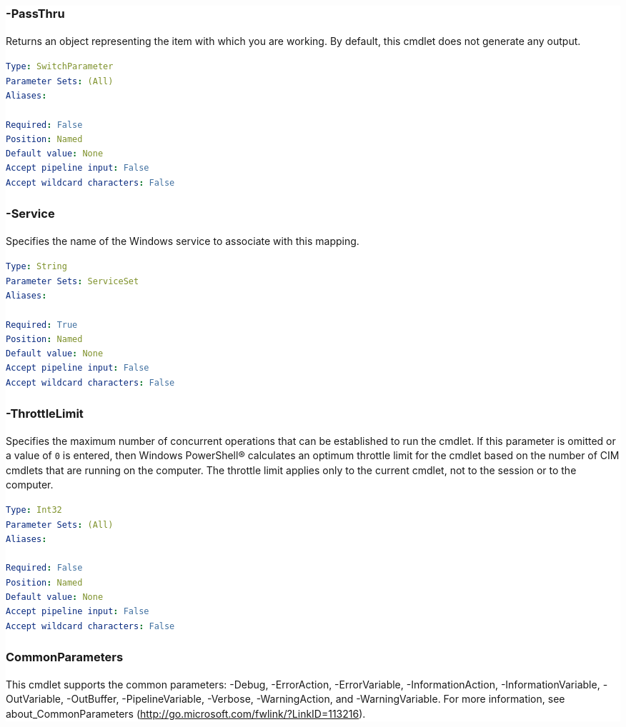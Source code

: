 ### -PassThru
Returns an object representing the item with which you are working.
By default, this cmdlet does not generate any output.

```yaml
Type: SwitchParameter
Parameter Sets: (All)
Aliases: 

Required: False
Position: Named
Default value: None
Accept pipeline input: False
Accept wildcard characters: False
```

### -Service
Specifies the name of the Windows service to associate with this mapping.

```yaml
Type: String
Parameter Sets: ServiceSet
Aliases: 

Required: True
Position: Named
Default value: None
Accept pipeline input: False
Accept wildcard characters: False
```

### -ThrottleLimit
Specifies the maximum number of concurrent operations that can be established to run the cmdlet.
If this parameter is omitted or a value of `0` is entered, then Windows PowerShell® calculates an optimum throttle limit for the cmdlet based on the number of CIM cmdlets that are running on the computer.
The throttle limit applies only to the current cmdlet, not to the session or to the computer.

```yaml
Type: Int32
Parameter Sets: (All)
Aliases: 

Required: False
Position: Named
Default value: None
Accept pipeline input: False
Accept wildcard characters: False
```

### CommonParameters
This cmdlet supports the common parameters: -Debug, -ErrorAction, -ErrorVariable, -InformationAction, -InformationVariable, -OutVariable, -OutBuffer, -PipelineVariable, -Verbose, -WarningAction, and -WarningVariable. For more information, see about_CommonParameters (http://go.microsoft.com/fwlink/?LinkID=113216).
